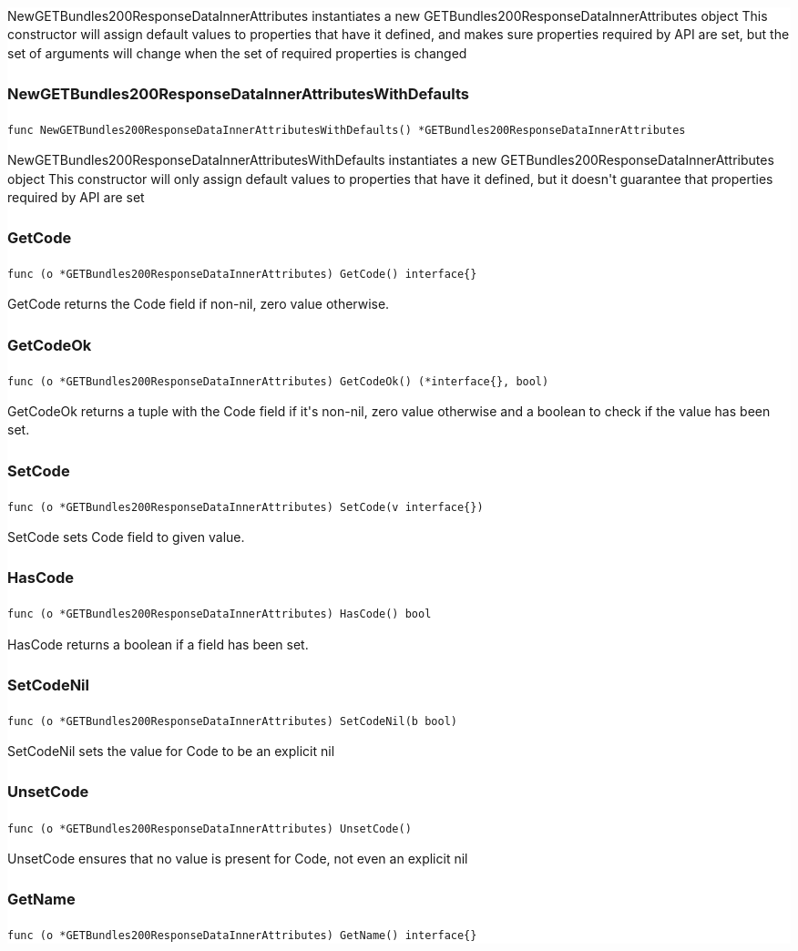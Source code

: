 NewGETBundles200ResponseDataInnerAttributes instantiates a new GETBundles200ResponseDataInnerAttributes object
This constructor will assign default values to properties that have it defined,
and makes sure properties required by API are set, but the set of arguments
will change when the set of required properties is changed

### NewGETBundles200ResponseDataInnerAttributesWithDefaults

`func NewGETBundles200ResponseDataInnerAttributesWithDefaults() *GETBundles200ResponseDataInnerAttributes`

NewGETBundles200ResponseDataInnerAttributesWithDefaults instantiates a new GETBundles200ResponseDataInnerAttributes object
This constructor will only assign default values to properties that have it defined,
but it doesn't guarantee that properties required by API are set

### GetCode

`func (o *GETBundles200ResponseDataInnerAttributes) GetCode() interface{}`

GetCode returns the Code field if non-nil, zero value otherwise.

### GetCodeOk

`func (o *GETBundles200ResponseDataInnerAttributes) GetCodeOk() (*interface{}, bool)`

GetCodeOk returns a tuple with the Code field if it's non-nil, zero value otherwise
and a boolean to check if the value has been set.

### SetCode

`func (o *GETBundles200ResponseDataInnerAttributes) SetCode(v interface{})`

SetCode sets Code field to given value.

### HasCode

`func (o *GETBundles200ResponseDataInnerAttributes) HasCode() bool`

HasCode returns a boolean if a field has been set.

### SetCodeNil

`func (o *GETBundles200ResponseDataInnerAttributes) SetCodeNil(b bool)`

 SetCodeNil sets the value for Code to be an explicit nil

### UnsetCode
`func (o *GETBundles200ResponseDataInnerAttributes) UnsetCode()`

UnsetCode ensures that no value is present for Code, not even an explicit nil
### GetName

`func (o *GETBundles200ResponseDataInnerAttributes) GetName() interface{}`
